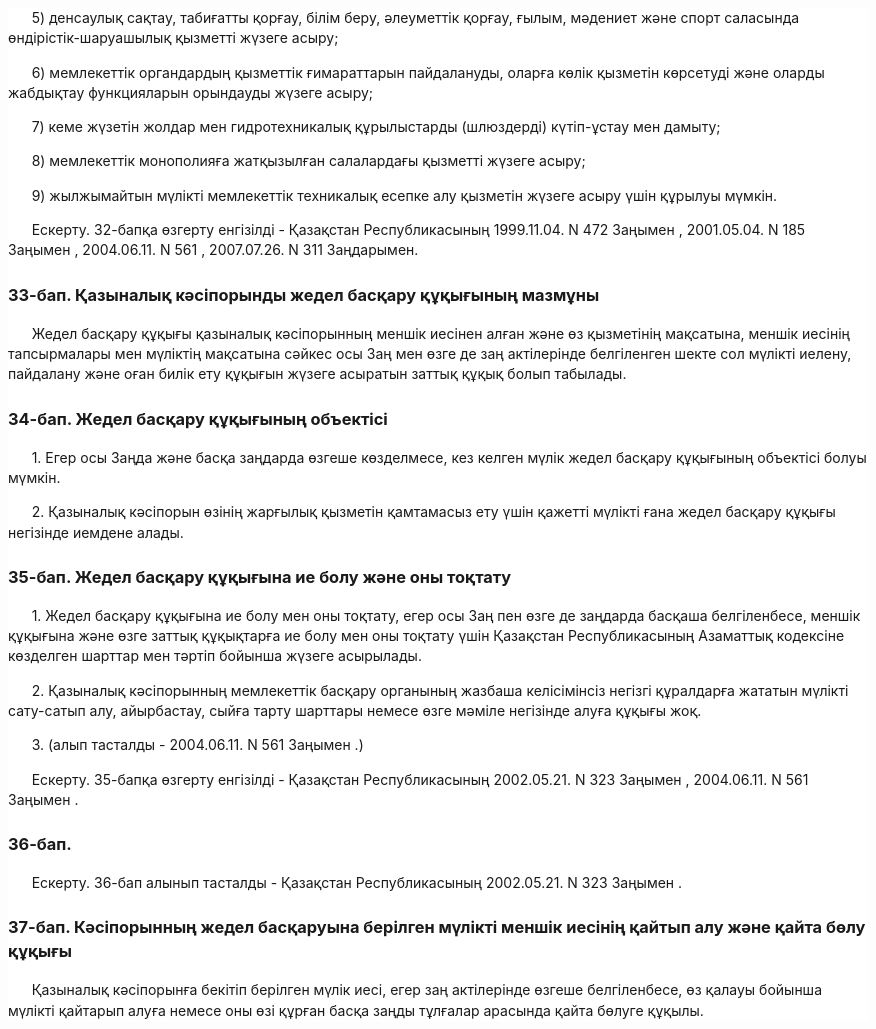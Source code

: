       5) денсаулық сақтау, табиғатты қорғау, бiлiм беру, әлеуметтiк қорғау, ғылым, мәдениет және спорт саласында өндiрiстiк-шаруашылық қызметтi жүзеге асыру;

      6) мемлекеттік органдардың қызметтiк ғимараттарын пайдалануды, оларға көлік қызметiн көрсетудi және оларды жабдықтау функцияларын орындауды жүзеге асыру;

      7) кеме жүзетін жолдар мен гидротехникалық құрылыстарды (шлюздерді) күтіп-ұстау мен дамыту;

      8) мемлекеттік монополияға жатқызылған салалардағы қызметті жүзеге асыру;

      9) жылжымайтын мүлікті мемлекеттік техникалық есепке алу қызметін жүзеге асыру үшін құрылуы мүмкін.

      Ескерту. 32-бапқа өзгерту енгізілді - Қазақстан Республикасының 1999.11.04. N 472 Заңымен , 2001.05.04. N 185 Заңымен , 2004.06.11. N 561 , 2007.07.26. N 311 Заңдарымен.

### 33-бап. Қазыналық кәсiпорынды жедел басқару құқығының мазмұны

      Жедел басқару құқығы қазыналық кәсiпорынның меншiк иесiнен алған және өз қызметiнiң мақсатына, меншiк иесiнiң тапсырмалары мен мүлiктiң мақсатына сәйкес осы Заң мен өзге де заң актiлерiнде белгiленген шекте сол мүлiктi иелену, пайдалану және оған билiк ету құқығын жүзеге асыратын заттық құқық болып табылады.

### 34-бап. Жедел басқару құқығының объектiсi

      1. Егер осы Заңда және басқа заңдарда өзгеше көзделмесе, кез келген мүлiк жедел басқару құқығының объектiсi болуы мүмкiн.

      2. Қазыналық кәсiпорын өзiнiң жарғылық қызметiн қамтамасыз ету үшiн қажеттi мүлiктi ғана жедел басқару құқығы негiзiнде иемдене алады.

### 35-бап. Жедел басқару құқығына ие болу және оны тоқтату

      1. Жедел басқару құқығына ие болу мен оны тоқтату, егер осы Заң пен өзге де заңдарда басқаша белгiленбесе, меншiк құқығына және өзге заттық құқықтарға ие болу мен оны тоқтату үшiн Қазақстан Республикасының Азаматтық кодексiне көзделген шарттар мен тәртiп бойынша жүзеге асырылады.

      2. Қазыналық кәсiпорынның мемлекеттiк басқару органының жазбаша келiсiмiнсiз негiзгi құралдарға жататын мүлiктi сату-сатып алу, айырбастау, сыйға тарту шарттары немесе өзге мәмiле негiзiнде алуға құқығы жоқ.

      3. (алып тасталды - 2004.06.11. N 561 Заңымен .)

      Ескерту. 35-бапқа өзгерту енгізілді - Қазақстан Республикасының 2002.05.21. N 323 Заңымен , 2004.06.11. N 561 Заңымен .

### 36-бап.

      Ескерту. 36-бап алынып тасталды - Қазақстан Республикасының 2002.05.21. N 323 Заңымен .

### 37-бап. Кәсіпорынның жедел басқаруына берiлген мүлiктi меншiк иесiнiң қайтып алу және қайта бөлу құқығы

      Қазыналық кәсiпорынға бекiтiп берiлген мүлiк иесi, егер заң актiлерiнде өзгеше белгiленбесе, өз қалауы бойынша мүлiктi қайтарып алуға немесе оны өзi құрған басқа заңды тұлғалар арасында қайта бөлуге құқылы.
